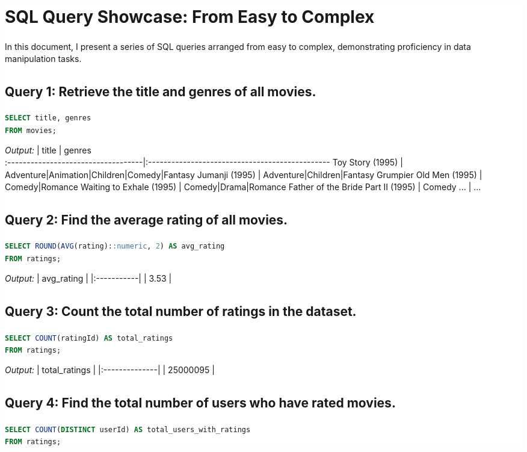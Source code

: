 # SQL Query Showcase: From Easy to Complex

In this document, I present a series of SQL queries arranged from easy to complex, demonstrating proficiency in data manipulation tasks.

## Query 1: Retrieve the title and genres of all movies.
```sql
SELECT title, genres 
FROM movies;
```

*Output:*
|              title                |                    genres                    
:-----------------------------------|:-----------------------------------------------
 Toy Story (1995)                   | Adventure\|Animation\|Children\|Comedy\|Fantasy
 Jumanji (1995)                     | Adventure\|Children\|Fantasy
 Grumpier Old Men (1995)            | Comedy\|Romance
 Waiting to Exhale (1995)           | Comedy\|Drama\|Romance
 Father of the Bride Part II (1995) | Comedy
 ...                                | ...

## Query 2: Find the average rating of all movies.
```sql
SELECT ROUND(AVG(rating)::numeric, 2) AS avg_rating 
FROM ratings;
``` 

*Output:*
| avg_rating |
|:-----------|
|       3.53 |

## Query 3: Count the total number of ratings in the dataset.
```sql
SELECT COUNT(ratingId) AS total_ratings
FROM ratings;
``` 

*Output:*
| total_ratings |
|:--------------|
|      25000095 |

   
## Query 4: Find the total number of users who have rated movies.
```sql
SELECT COUNT(DISTINCT userId) AS total_users_with_ratings 
FROM ratings;
``` 
